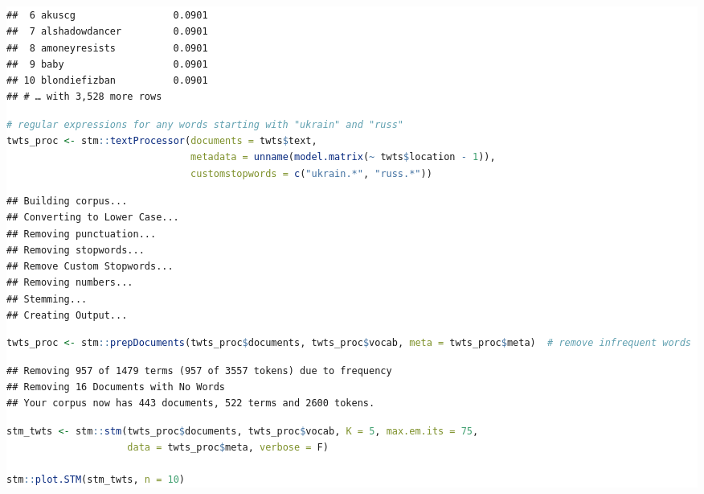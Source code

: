     ##  6 akuscg                 0.0901
    ##  7 alshadowdancer         0.0901
    ##  8 amoneyresists          0.0901
    ##  9 baby                   0.0901
    ## 10 blondiefizban          0.0901
    ## # … with 3,528 more rows

``` r
# regular expressions for any words starting with "ukrain" and "russ"
twts_proc <- stm::textProcessor(documents = twts$text,  
                                metadata = unname(model.matrix(~ twts$location - 1)), 
                                customstopwords = c("ukrain.*", "russ.*"))
```

    ## Building corpus... 
    ## Converting to Lower Case... 
    ## Removing punctuation... 
    ## Removing stopwords... 
    ## Remove Custom Stopwords...
    ## Removing numbers... 
    ## Stemming... 
    ## Creating Output...

``` r
twts_proc <- stm::prepDocuments(twts_proc$documents, twts_proc$vocab, meta = twts_proc$meta)  # remove infrequent words
```

    ## Removing 957 of 1479 terms (957 of 3557 tokens) due to frequency 
    ## Removing 16 Documents with No Words 
    ## Your corpus now has 443 documents, 522 terms and 2600 tokens.

``` r
stm_twts <- stm::stm(twts_proc$documents, twts_proc$vocab, K = 5, max.em.its = 75,
                     data = twts_proc$meta, verbose = F)

stm::plot.STM(stm_twts, n = 10)
```
